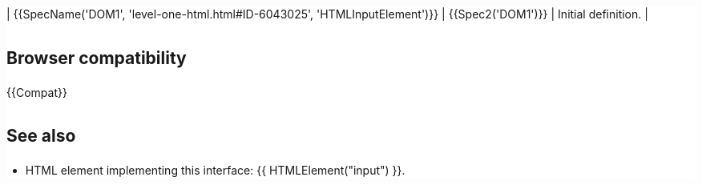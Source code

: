 | {{SpecName('DOM1', 'level-one-html.html#ID-6043025', 'HTMLInputElement')}}                         | {{Spec2('DOM1')}}         | Initial definition.                                                                                                                                                                                                                                                                                                                                                                                                                                                                                                                                                                                                                                                                                                                                                                                                                 |

## Browser compatibility

{{Compat}}

## See also

- HTML element implementing this interface: {{ HTMLElement("input") }}.
